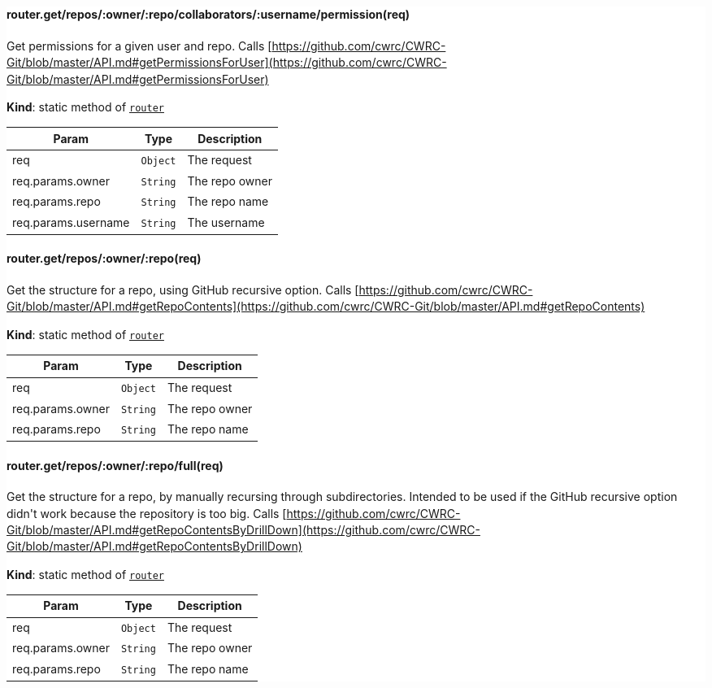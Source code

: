 <a name="module_routes/github..router.get/repos/_owner/_repo/collaborators/_username/permission"></a>

#### router.get/repos/:owner/:repo/collaborators/:username/permission(req)

Get permissions for a given user and repo.
Calls [https://github.com/cwrc/CWRC-Git/blob/master/API.md#getPermissionsForUser](https://github.com/cwrc/CWRC-Git/blob/master/API.md#getPermissionsForUser)

**Kind**: static method of [`router`](#module_routes/github..router)  

| Param | Type | Description |
| --- | --- | --- |
| req | `Object` | The request |
| req.params.owner | `String` | The repo owner |
| req.params.repo | `String` | The repo name |
| req.params.username | `String` | The username |

<a name="module_routes/github..router.get/repos/_owner/_repo"></a>

#### router.get/repos/:owner/:repo(req)

Get the structure for a repo, using GitHub recursive option.
Calls [https://github.com/cwrc/CWRC-Git/blob/master/API.md#getRepoContents](https://github.com/cwrc/CWRC-Git/blob/master/API.md#getRepoContents)

**Kind**: static method of [`router`](#module_routes/github..router)  

| Param | Type | Description |
| --- | --- | --- |
| req | `Object` | The request |
| req.params.owner | `String` | The repo owner |
| req.params.repo | `String` | The repo name |

<a name="module_routes/github..router.get/repos/_owner/_repo/full"></a>

#### router.get/repos/:owner/:repo/full(req)

Get the structure for a repo, by manually recursing through subdirectories.
Intended to be used if the GitHub recursive option didn't work because the repository is too big.
Calls [https://github.com/cwrc/CWRC-Git/blob/master/API.md#getRepoContentsByDrillDown](https://github.com/cwrc/CWRC-Git/blob/master/API.md#getRepoContentsByDrillDown)

**Kind**: static method of [`router`](#module_routes/github..router)  

| Param | Type | Description |
| --- | --- | --- |
| req | `Object` | The request |
| req.params.owner | `String` | The repo owner |
| req.params.repo | `String` | The repo name |
